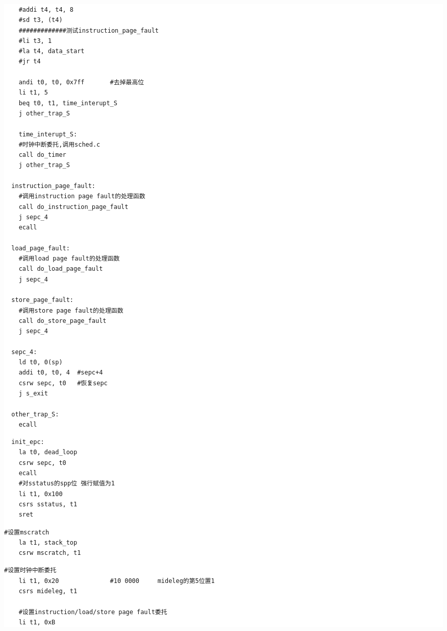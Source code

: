 ```
    #addi t4, t4, 8
    #sd t3, (t4)
    #############测试instruction_page_fault
    #li t3, 1
    #la t4, data_start
    #jr t4

    andi t0, t0, 0x7ff	     #去掉最高位
    li t1, 5
    beq	t0, t1, time_interupt_S
    j other_trap_S

	time_interupt_S:
    #时钟中断委托,调用sched.c
    call do_timer
    j other_trap_S
  
  instruction_page_fault:
    #调用instruction page fault的处理函数
    call do_instruction_page_fault
    j sepc_4
    ecall 

  load_page_fault:
    #调用load page fault的处理函数
    call do_load_page_fault
    j sepc_4

  store_page_fault:
    #调用store page fault的处理函数
    call do_store_page_fault
    j sepc_4

  sepc_4:
    ld t0, 0(sp)	
    addi t0, t0, 4  #sepc+4
    csrw sepc, t0	#恢复sepc
    j s_exit

  other_trap_S:
    ecall
```
```
  init_epc:
    la t0, dead_loop
    csrw sepc, t0
    ecall
    #对sstatus的spp位 强行赋值为1
    li t1, 0x100              
    csrs sstatus, t1
    sret
```
```
#设置mscratch
	la t1, stack_top
	csrw mscratch, t1
```
```
#设置时钟中断委托
	li t1, 0x20              #10 0000     mideleg的第5位置1
	csrs mideleg, t1

	#设置instruction/load/store page fault委托
	li t1, 0xB
```